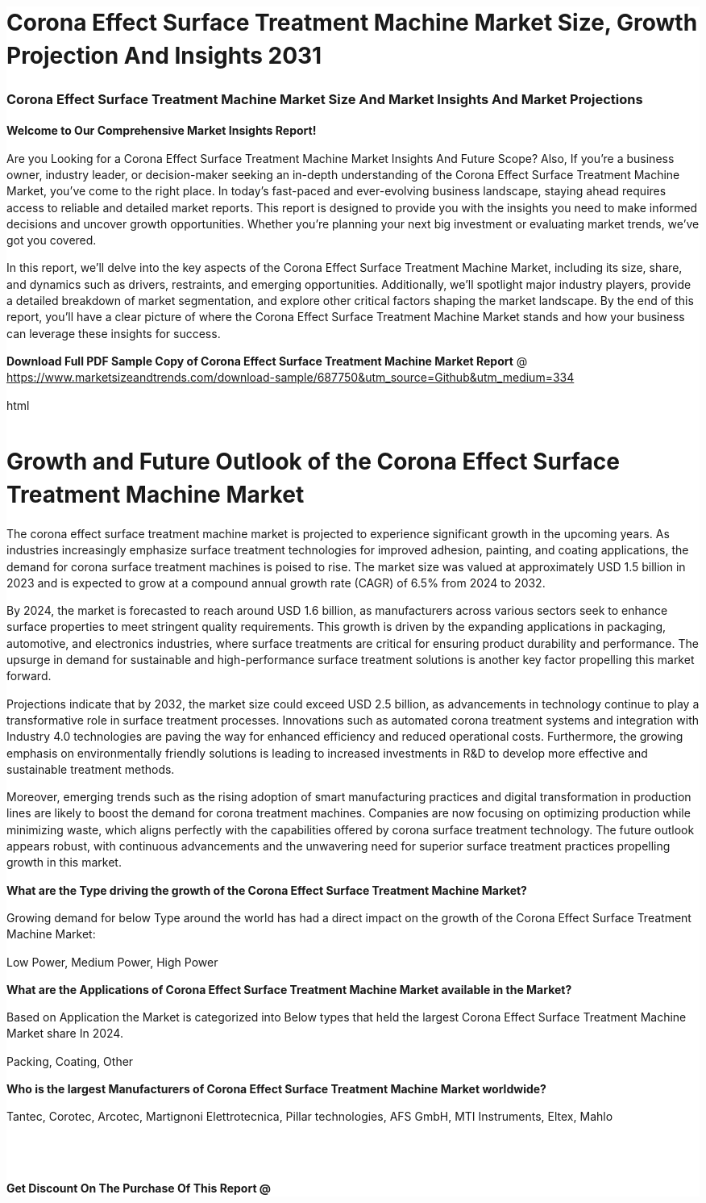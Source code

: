 <h1>Corona Effect Surface Treatment Machine Market Size, Growth Projection And Insights 2031</h1><div class="" data-test-id=""><h3><span class="">Corona Effect Surface Treatment Machine Market Size And Market Insights And Market Projections</span></h3></div><div class="" data-test-id=""><p><strong>Welcome to Our Comprehensive Market Insights Report!</strong></p><p>Are you Looking for a Corona Effect Surface Treatment Machine Market Insights And Future Scope? Also, If you&rsquo;re a business owner, industry leader, or decision-maker seeking an in-depth understanding of the Corona Effect Surface Treatment Machine Market, you&rsquo;ve come to the right place. In today&rsquo;s fast-paced and ever-evolving business landscape, staying ahead requires access to reliable and detailed market reports. This report is designed to provide you with the insights you need to make informed decisions and uncover growth opportunities. Whether you&rsquo;re planning your next big investment or evaluating market trends, we&rsquo;ve got you covered.</p><p>In this report, we&rsquo;ll delve into the key aspects of the Corona Effect Surface Treatment Machine Market, including its size, share, and dynamics such as drivers, restraints, and emerging opportunities. Additionally, we&rsquo;ll spotlight major industry players, provide a detailed breakdown of market segmentation, and explore other critical factors shaping the market landscape. By the end of this report, you&rsquo;ll have a clear picture of where the Corona Effect Surface Treatment Machine Market stands and how your business can leverage these insights for success.</p><p><strong>Download Full PDF Sample Copy of Corona Effect Surface Treatment Machine Market Report</strong> @ <a href="https://www.marketsizeandtrends.com/download-sample/687750&utm_source=Github&utm_medium=334" target="_blank">https://www.marketsizeandtrends.com/download-sample/687750&utm_source=Github&utm_medium=334</a></p></div><div class="" data-test-id=""><p><span class="">html<!DOCTYPE html><html lang="en"><head> <meta charset="UTF-8"> <meta name="viewport" content="width=device-width, initial-scale=1.0"> <title>Corona Effect Surface Treatment Machine Market</title></head><body> <h1>Growth and Future Outlook of the Corona Effect Surface Treatment Machine Market</h1> <p>The corona effect surface treatment machine market is projected to experience significant growth in the upcoming years. As industries increasingly emphasize surface treatment technologies for improved adhesion, painting, and coating applications, the demand for corona surface treatment machines is poised to rise. The market size was valued at approximately USD 1.5 billion in 2023 and is expected to grow at a compound annual growth rate (CAGR) of 6.5% from 2024 to 2032.</p> <p>By 2024, the market is forecasted to reach around USD 1.6 billion, as manufacturers across various sectors seek to enhance surface properties to meet stringent quality requirements. This growth is driven by the expanding applications in packaging, automotive, and electronics industries, where surface treatments are critical for ensuring product durability and performance. The upsurge in demand for sustainable and high-performance surface treatment solutions is another key factor propelling this market forward.</p> <p><strong></strong></p> <p>Projections indicate that by 2032, the market size could exceed USD 2.5 billion, as advancements in technology continue to play a transformative role in surface treatment processes. Innovations such as automated corona treatment systems and integration with Industry 4.0 technologies are paving the way for enhanced efficiency and reduced operational costs. Furthermore, the growing emphasis on environmentally friendly solutions is leading to increased investments in R&D to develop more effective and sustainable treatment methods.</p> <p>Moreover, emerging trends such as the rising adoption of smart manufacturing practices and digital transformation in production lines are likely to boost the demand for corona treatment machines. Companies are now focusing on optimizing production while minimizing waste, which aligns perfectly with the capabilities offered by corona surface treatment technology. The future outlook appears robust, with continuous advancements and the unwavering need for superior surface treatment practices propelling growth in this market.</p></body></html></span></p><p><strong><span class="">What are the&nbsp;Type driving the growth of the Corona Effect Surface Treatment Machine Market?</span></strong></p></div><div class="" data-test-id=""><p><span class="">Growing demand for below Type around the world has had a direct impact on the growth of the Corona Effect Surface Treatment Machine Market:</span></p></div><div class="" data-test-id=""><p>Low Power, Medium Power, High Power</p><p><span class=""><strong>What are the&nbsp;Applications&nbsp;of Corona Effect Surface Treatment Machine Market available in the Market?</strong></span></p></div><div class="" data-test-id=""><p><span class="">Based on Application the Market is categorized into Below types that held the largest Corona Effect Surface Treatment Machine Market share In 2024.</span></p></div><div class="" data-test-id=""><p><span class="">Packing, Coating, Other</span></p><p><span class=""><strong>Who is the largest Manufacturers of Corona Effect Surface Treatment Machine Market worldwide?</strong></span></p></div><div class="" data-test-id=""><p><span class="">Tantec, Corotec, Arcotec, Martignoni Elettrotecnica, Pillar technologies, AFS GmbH, MTI Instruments, Eltex, Mahlo</span></p></div><div class="" data-test-id="">&nbsp;</div><div class="" data-test-id="">&nbsp;</div><div class="" data-test-id=""><p><span class=""><strong>Get Discount On The Purchase Of This Report @</strong>
